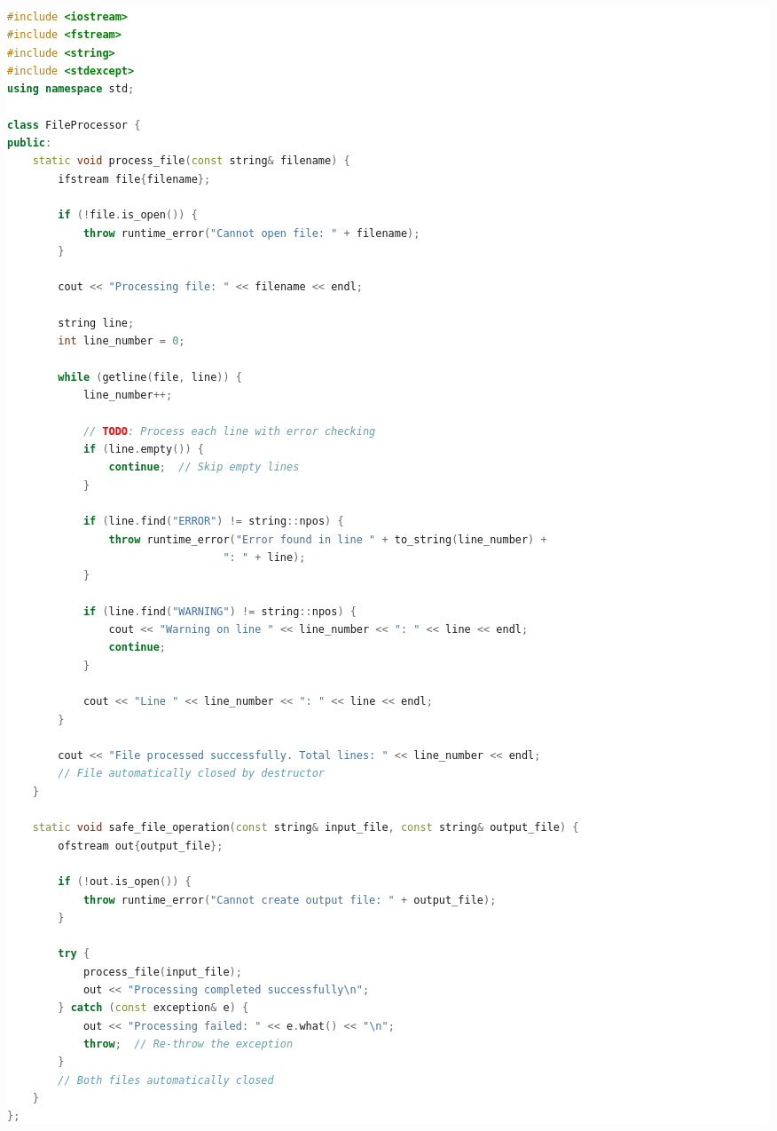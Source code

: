 ```cpp
#include <iostream>
#include <fstream>
#include <string>
#include <stdexcept>
using namespace std;

class FileProcessor {
public:
    static void process_file(const string& filename) {
        ifstream file{filename};
        
        if (!file.is_open()) {
            throw runtime_error("Cannot open file: " + filename);
        }
        
        cout << "Processing file: " << filename << endl;
        
        string line;
        int line_number = 0;
        
        while (getline(file, line)) {
            line_number++;
            
            // TODO: Process each line with error checking
            if (line.empty()) {
                continue;  // Skip empty lines
            }
            
            if (line.find("ERROR") != string::npos) {
                throw runtime_error("Error found in line " + to_string(line_number) + 
                                  ": " + line);
            }
            
            if (line.find("WARNING") != string::npos) {
                cout << "Warning on line " << line_number << ": " << line << endl;
                continue;
            }
            
            cout << "Line " << line_number << ": " << line << endl;
        }
        
        cout << "File processed successfully. Total lines: " << line_number << endl;
        // File automatically closed by destructor
    }
    
    static void safe_file_operation(const string& input_file, const string& output_file) {
        ofstream out{output_file};
        
        if (!out.is_open()) {
            throw runtime_error("Cannot create output file: " + output_file);
        }
        
        try {
            process_file(input_file);
            out << "Processing completed successfully\n";
        } catch (const exception& e) {
            out << "Processing failed: " << e.what() << "\n";
            throw;  // Re-throw the exception
        }
        // Both files automatically closed
    }
};

```